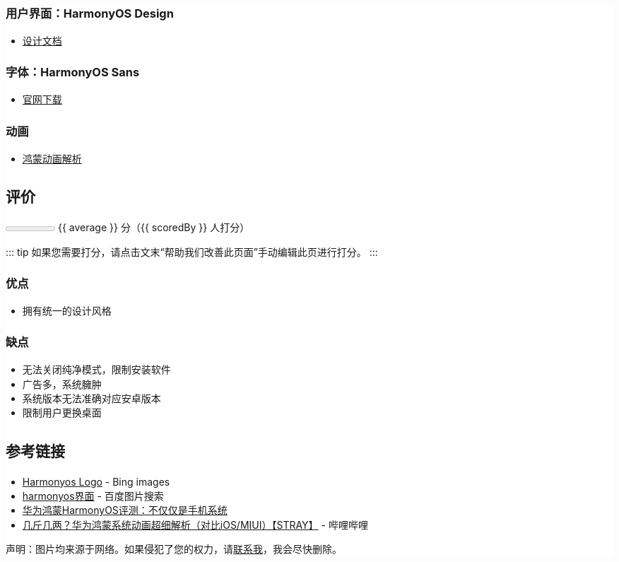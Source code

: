 ### 用户界面：HarmonyOS Design

* [设计文档](https://developer.harmonyos.com/cn/design/)

### 字体：HarmonyOS Sans

* [官网下载](https://developer.harmonyos.com/resource/image/design/resource/download/general/HarmonyOS-Sans.zip)

### 动画

* [鸿蒙动画解析][animation]

## 评价

<meter id="fuel" min="0" max="50" low="25" high="40" optimum="45" :value="average*10"></meter>
{{ average }} 分（{{ scoredBy }} 人打分）

::: tip
如果您需要打分，请点击文末“帮助我们改善此页面”手动编辑此页进行打分。
:::

### 优点

* 拥有统一的设计风格

### 缺点

* 无法关闭纯净模式，限制安装软件
* 广告多，系统臃肿
* 系统版本无法准确对应安卓版本
* 限制用户更换桌面

## 参考链接

* [Harmonyos Logo](https://cn.bing.com/images/search?q=Harmonyos+Logo) - Bing images
* [harmonyos界面](https://image.baidu.com/search/index?tn=baiduimage&word=harmonyos%E7%95%8C%E9%9D%A2) - 百度图片搜索
* [华为鸿蒙HarmonyOS评测：不仅仅是手机系统](https://ee.ofweek.com/2021-06/ART-8330-2818-30502841.html)
* [几斤几两？华为鸿蒙系统动画超细解析（对比iOS/MIUI）【STRAY】][animation] - 哔哩哔哩

[animation]: https://www.bilibili.com/video/BV1rr4y1C7Nz/

声明：图片均来源于网络。如果侵犯了您的权力，请[联系我](mailto:jesse205@qq.com)，我会尽快删除。

<script setup>
import { h, ref } from 'vue'

// Score
// 在这里添加数据即可打分
const scoreList = [
    {
        name: "jesse205",
        score: 3.5
    },
]

let allScore = 0

for (let item of scoreList){
    allScore += item.score
}

const average = allScore/scoreList.length
const scoredBy = scoreList.length

</script>
